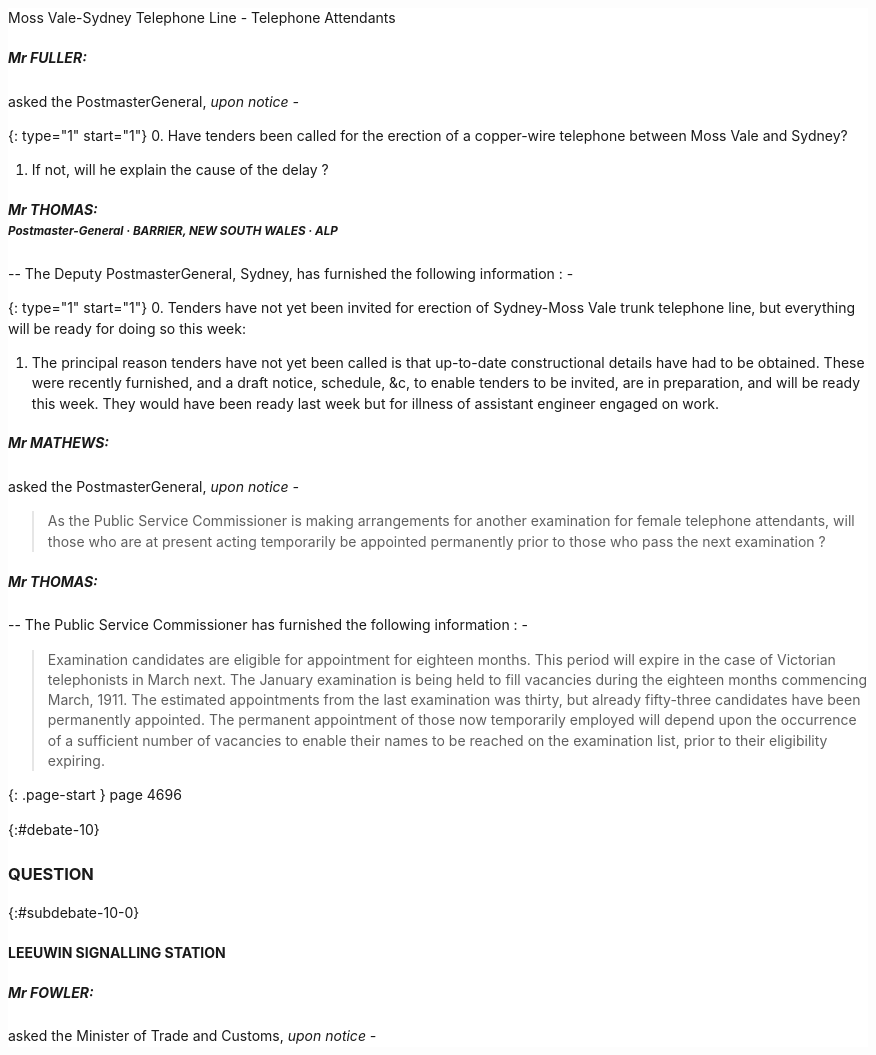 Moss Vale-Sydney Telephone Line - Telephone Attendants

##### Mr FULLER:

asked the PostmasterGeneral,  *upon notice -* 

{: type="1" start="1"}
0. Have tenders been called for the erection of a copper-wire telephone between Moss Vale and Sydney? 
1. If not, will he explain the cause of the delay ? 

##### Mr THOMAS:<br><small class="text-muted">Postmaster-General &middot; BARRIER, NEW SOUTH WALES &middot; ALP</small>

-- The Deputy PostmasterGeneral, Sydney, has furnished the following information : - 

{: type="1" start="1"}
0. Tenders have not yet been invited for erection of Sydney-Moss Vale trunk telephone line, but everything will be ready for doing so this week: 
1. The principal reason tenders have not yet been called is that up-to-date constructional details have had to be obtained. These were recently furnished, and a draft notice, schedule, &amp;c, to enable tenders to be invited, are in preparation, and will be ready this week. They would have been ready last week but for illness of assistant engineer engaged on work. 

##### Mr MATHEWS:

asked the PostmasterGeneral,  *upon notice -* 

  >As the Public Service Commissioner is making arrangements for another examination for female telephone attendants, will those who are at present acting temporarily be appointed permanently prior to those who pass the next examination ? 

##### Mr THOMAS:

-- The Public Service Commissioner has furnished the following information : - 

  >Examination candidates are eligible for appointment for eighteen months. This period will expire in the case of Victorian telephonists in March next. The January examination is being held to fill vacancies during the eighteen months commencing March,  1911.  The estimated appointments from the last examination was thirty, but already fifty-three candidates have been permanently appointed. The permanent appointment of those now temporarily employed will depend upon the occurrence of a sufficient number of vacancies to enable their names to be reached on the examination list, prior to their eligibility expiring. 

{: .page-start }
page 4696

{:#debate-10}
### QUESTION

{:#subdebate-10-0}
#### LEEUWIN SIGNALLING STATION

##### Mr FOWLER:

asked the Minister of Trade and Customs,  *upon notice -* 
